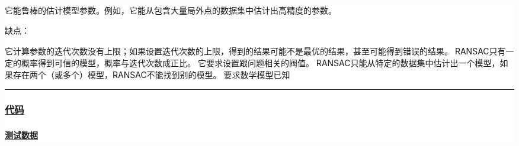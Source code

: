 它能鲁棒的估计模型参数。例如，它能从包含大量局外点的数据集中估计出高精度的参数。

缺点：

它计算参数的迭代次数没有上限；如果设置迭代次数的上限，得到的结果可能不是最优的结果，甚至可能得到错误的结果。
RANSAC只有一定的概率得到可信的模型，概率与迭代次数成正比。
它要求设置跟问题相关的阀值。
RANSAC只能从特定的数据集中估计出一个模型，如果存在两个（或多个）模型，RANSAC不能找到别的模型。
要求数学模型已知

---
### [代码](/Common/ransac.py)
#### [测试数据](/Common/testData)